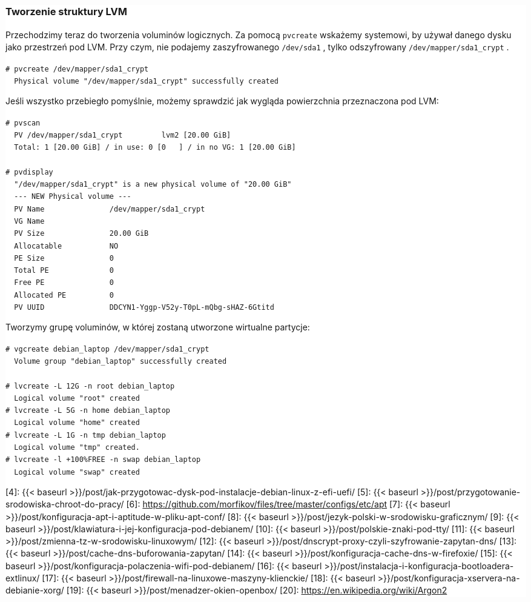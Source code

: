 ### Tworzenie struktury LVM

Przechodzimy teraz do tworzenia voluminów logicznych. Za pomocą `pvcreate` wskażemy systemowi, by
używał danego dysku jako przestrzeń pod LVM. Przy czym, nie podajemy zaszyfrowanego `/dev/sda1` ,
tylko odszyfrowany `/dev/mapper/sda1_crypt` .

    # pvcreate /dev/mapper/sda1_crypt
      Physical volume "/dev/mapper/sda1_crypt" successfully created

Jeśli wszystko przebiegło pomyślnie, możemy sprawdzić jak wygląda powierzchnia przeznaczona pod LVM:

    # pvscan
      PV /dev/mapper/sda1_crypt         lvm2 [20.00 GiB]
      Total: 1 [20.00 GiB] / in use: 0 [0   ] / in no VG: 1 [20.00 GiB]

    # pvdisplay
      "/dev/mapper/sda1_crypt" is a new physical volume of "20.00 GiB"
      --- NEW Physical volume ---
      PV Name               /dev/mapper/sda1_crypt
      VG Name
      PV Size               20.00 GiB
      Allocatable           NO
      PE Size               0
      Total PE              0
      Free PE               0
      Allocated PE          0
      PV UUID               DDCYN1-Yggp-V52y-T0pL-mQbg-sHAZ-6Gtitd

Tworzymy grupę voluminów, w której zostaną utworzone wirtualne partycje:

    # vgcreate debian_laptop /dev/mapper/sda1_crypt
      Volume group "debian_laptop" successfully created

    # lvcreate -L 12G -n root debian_laptop
      Logical volume "root" created
    # lvcreate -L 5G -n home debian_laptop
      Logical volume "home" created
    # lvcreate -L 1G -n tmp debian_laptop
      Logical volume "tmp" created.
    # lvcreate -l +100%FREE -n swap debian_laptop
      Logical volume "swap" created


[1]: https://www.debian.org/CD/live/index.pl.html
[2]: https://www.ubuntu.com/download/desktop/try-ubuntu-before-you-install
[3]: https://pl.wikipedia.org/wiki/Sudo
[4]: {{< baseurl >}}/post/jak-przygotowac-dysk-pod-instalacje-debian-linux-z-efi-uefi/
[5]: {{< baseurl >}}/post/przygotowanie-srodowiska-chroot-do-pracy/
[6]: https://github.com/morfikov/files/tree/master/configs/etc/apt
[7]: {{< baseurl >}}/post/konfiguracja-apt-i-aptitude-w-pliku-apt-conf/
[8]: {{< baseurl >}}/post/jezyk-polski-w-srodowisku-graficznym/
[9]: {{< baseurl >}}/post/klawiatura-i-jej-konfiguracja-pod-debianem/
[10]: {{< baseurl >}}/post/polskie-znaki-pod-tty/
[11]: {{< baseurl >}}/post/zmienna-tz-w-srodowisku-linuxowym/
[12]: {{< baseurl >}}/post/dnscrypt-proxy-czyli-szyfrowanie-zapytan-dns/
[13]: {{< baseurl >}}/post/cache-dns-buforowania-zapytan/
[14]: {{< baseurl >}}/post/konfiguracja-cache-dns-w-firefoxie/
[15]: {{< baseurl >}}/post/konfiguracja-polaczenia-wifi-pod-debianem/
[16]: {{< baseurl >}}/post/instalacja-i-konfiguracja-bootloadera-extlinux/
[17]: {{< baseurl >}}/post/firewall-na-linuxowe-maszyny-klienckie/
[18]: {{< baseurl >}}/post/konfiguracja-xservera-na-debianie-xorg/
[19]: {{< baseurl >}}/post/menadzer-okien-openbox/
[20]: https://en.wikipedia.org/wiki/Argon2